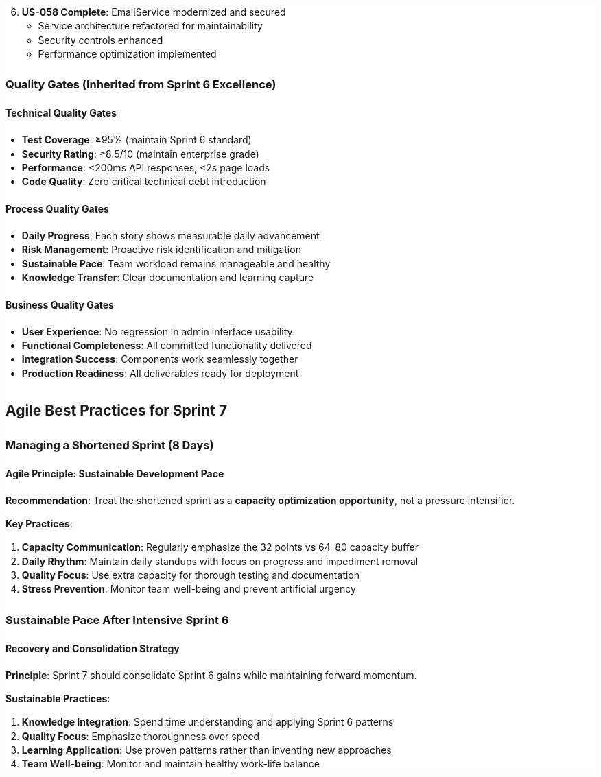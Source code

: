 6. **US-058 Complete**: EmailService modernized and secured
   - Service architecture refactored for maintainability
   - Security controls enhanced
   - Performance optimization implemented

### Quality Gates (Inherited from Sprint 6 Excellence)

#### Technical Quality Gates

- **Test Coverage**: ≥95% (maintain Sprint 6 standard)
- **Security Rating**: ≥8.5/10 (maintain enterprise grade)
- **Performance**: <200ms API responses, <2s page loads
- **Code Quality**: Zero critical technical debt introduction

#### Process Quality Gates

- **Daily Progress**: Each story shows measurable daily advancement
- **Risk Management**: Proactive risk identification and mitigation
- **Sustainable Pace**: Team workload remains manageable and healthy
- **Knowledge Transfer**: Clear documentation and learning capture

#### Business Quality Gates

- **User Experience**: No regression in admin interface usability
- **Functional Completeness**: All committed functionality delivered
- **Integration Success**: Components work seamlessly together
- **Production Readiness**: All deliverables ready for deployment

## Agile Best Practices for Sprint 7

### Managing a Shortened Sprint (8 Days)

#### Agile Principle: Sustainable Development Pace

**Recommendation**: Treat the shortened sprint as a **capacity optimization opportunity**, not a pressure intensifier.

**Key Practices**:

1. **Capacity Communication**: Regularly emphasize the 32 points vs 64-80 capacity buffer
2. **Daily Rhythm**: Maintain daily standups with focus on progress and impediment removal
3. **Quality Focus**: Use extra capacity for thorough testing and documentation
4. **Stress Prevention**: Monitor team well-being and prevent artificial urgency

### Sustainable Pace After Intensive Sprint 6

#### Recovery and Consolidation Strategy

**Principle**: Sprint 7 should consolidate Sprint 6 gains while maintaining forward momentum.

**Sustainable Practices**:

1. **Knowledge Integration**: Spend time understanding and applying Sprint 6 patterns
2. **Quality Focus**: Emphasize thoroughness over speed
3. **Learning Application**: Use proven patterns rather than inventing new approaches
4. **Team Well-being**: Monitor and maintain healthy work-life balance
